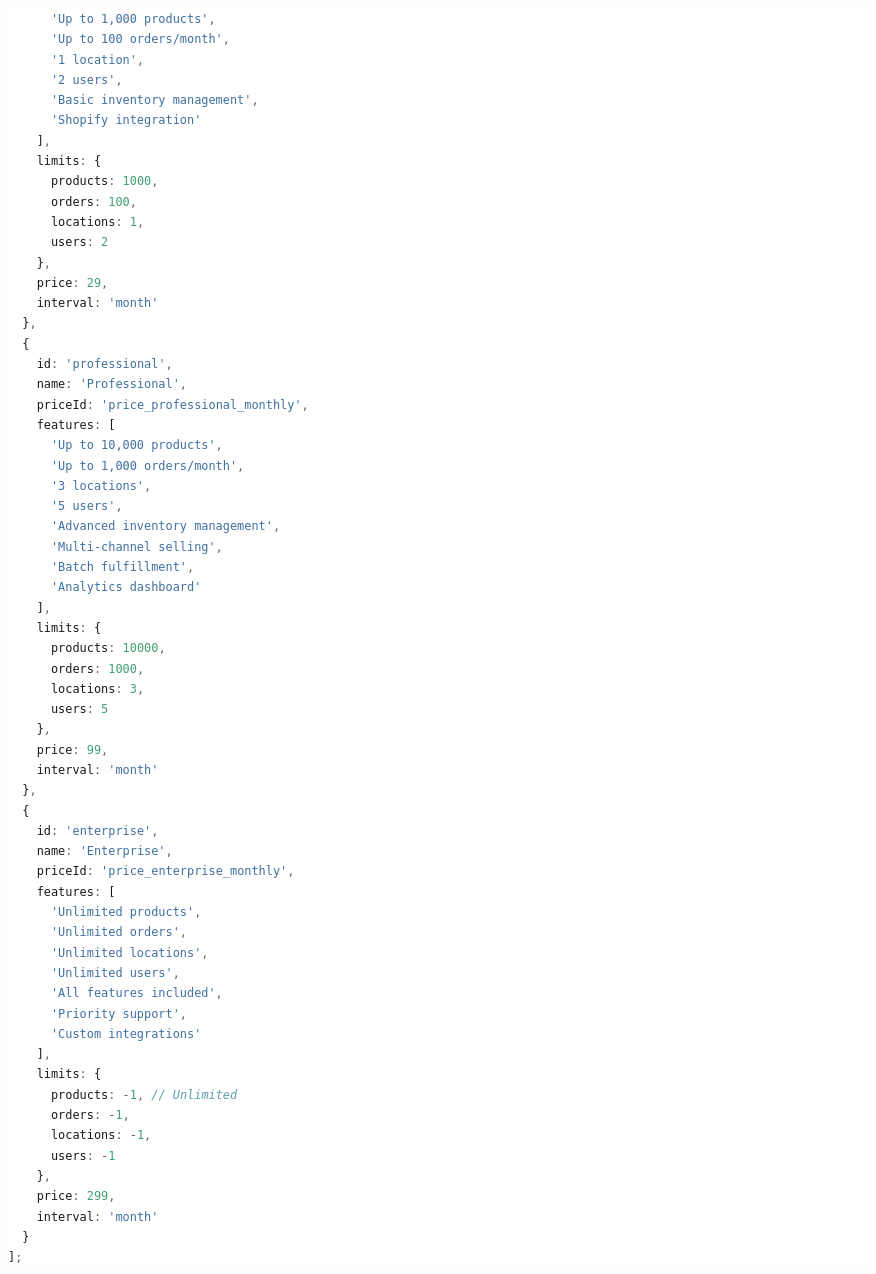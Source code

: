 ```typescript
      'Up to 1,000 products',
      'Up to 100 orders/month',
      '1 location',
      '2 users',
      'Basic inventory management',
      'Shopify integration'
    ],
    limits: {
      products: 1000,
      orders: 100,
      locations: 1,
      users: 2
    },
    price: 29,
    interval: 'month'
  },
  {
    id: 'professional',
    name: 'Professional',
    priceId: 'price_professional_monthly',
    features: [
      'Up to 10,000 products',
      'Up to 1,000 orders/month',
      '3 locations',
      '5 users',
      'Advanced inventory management',
      'Multi-channel selling',
      'Batch fulfillment',
      'Analytics dashboard'
    ],
    limits: {
      products: 10000,
      orders: 1000,
      locations: 3,
      users: 5
    },
    price: 99,
    interval: 'month'
  },
  {
    id: 'enterprise',
    name: 'Enterprise',
    priceId: 'price_enterprise_monthly',
    features: [
      'Unlimited products',
      'Unlimited orders',
      'Unlimited locations',
      'Unlimited users',
      'All features included',
      'Priority support',
      'Custom integrations'
    ],
    limits: {
      products: -1, // Unlimited
      orders: -1,
      locations: -1,
      users: -1
    },
    price: 299,
    interval: 'month'
  }
];

```